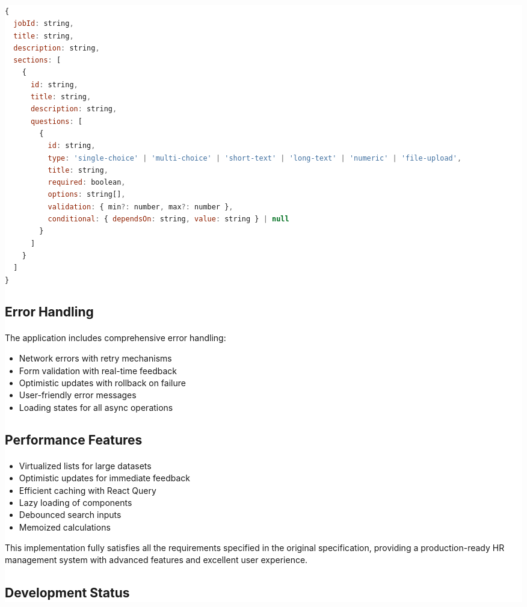 ```javascript
{
  jobId: string,
  title: string,
  description: string,
  sections: [
    {
      id: string,
      title: string,
      description: string,
      questions: [
        {
          id: string,
          type: 'single-choice' | 'multi-choice' | 'short-text' | 'long-text' | 'numeric' | 'file-upload',
          title: string,
          required: boolean,
          options: string[],
          validation: { min?: number, max?: number },
          conditional: { dependsOn: string, value: string } | null
        }
      ]
    }
  ]
}
```

## Error Handling

The application includes comprehensive error handling:

* Network errors with retry mechanisms
* Form validation with real-time feedback
* Optimistic updates with rollback on failure
* User-friendly error messages
* Loading states for all async operations

## Performance Features

* Virtualized lists for large datasets
* Optimistic updates for immediate feedback
* Efficient caching with React Query
* Lazy loading of components
* Debounced search inputs
* Memoized calculations

This implementation fully satisfies all the requirements specified in the original specification, providing a production-ready HR management system with advanced features and excellent user experience.

## Development Status

